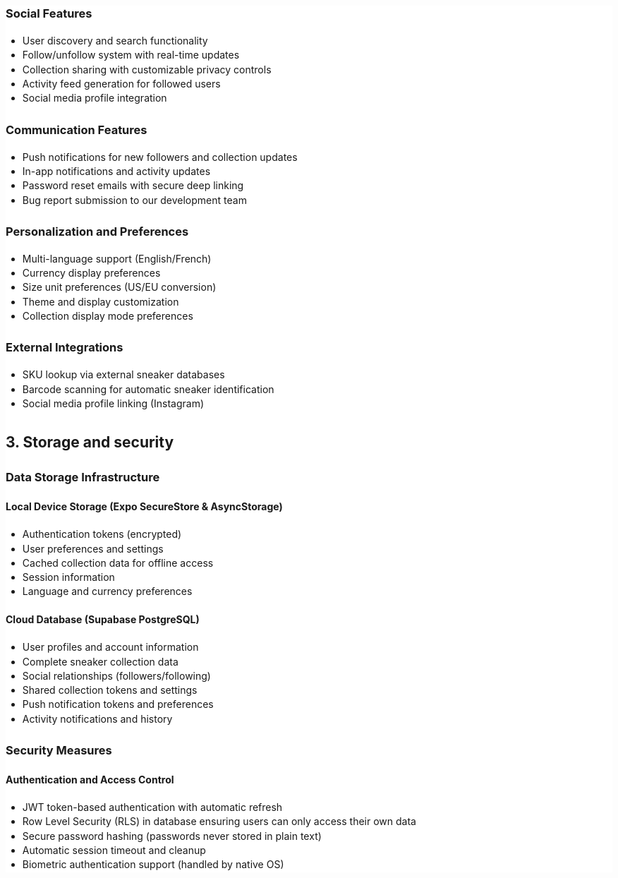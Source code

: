 ### Social Features
-   User discovery and search functionality
-   Follow/unfollow system with real-time updates
-   Collection sharing with customizable privacy controls
-   Activity feed generation for followed users
-   Social media profile integration

### Communication Features
-   Push notifications for new followers and collection updates
-   In-app notifications and activity updates
-   Password reset emails with secure deep linking
-   Bug report submission to our development team

### Personalization and Preferences
-   Multi-language support (English/French)
-   Currency display preferences
-   Size unit preferences (US/EU conversion)
-   Theme and display customization
-   Collection display mode preferences

### External Integrations
-   SKU lookup via external sneaker databases
-   Barcode scanning for automatic sneaker identification
-   Social media profile linking (Instagram)

## 3. Storage and security

### Data Storage Infrastructure

#### Local Device Storage (Expo SecureStore & AsyncStorage)
-   Authentication tokens (encrypted)
-   User preferences and settings
-   Cached collection data for offline access
-   Session information
-   Language and currency preferences

#### Cloud Database (Supabase PostgreSQL)
-   User profiles and account information
-   Complete sneaker collection data
-   Social relationships (followers/following)
-   Shared collection tokens and settings
-   Push notification tokens and preferences
-   Activity notifications and history

### Security Measures

#### Authentication and Access Control
-   JWT token-based authentication with automatic refresh
-   Row Level Security (RLS) in database ensuring users can only access their own data
-   Secure password hashing (passwords never stored in plain text)
-   Automatic session timeout and cleanup
-   Biometric authentication support (handled by native OS)
